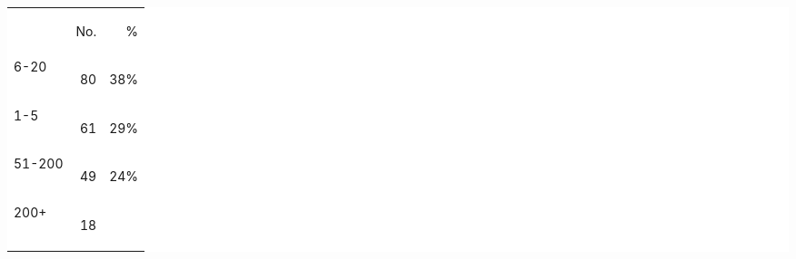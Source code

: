 <table>
  <tr>
   <td>
   </td>
   <td><p style="text-align: right">
No.</p>

   </td>
   <td><p style="text-align: right">
%</p>

   </td>
  </tr>
  <tr>
   <td>6-20
   </td>
   <td><p style="text-align: right">
80</p>

   </td>
   <td><p style="text-align: right">
38%</p>

   </td>
  </tr>
  <tr>
   <td>1-5
   </td>
   <td><p style="text-align: right">
61</p>

   </td>
   <td><p style="text-align: right">
29%</p>

   </td>
  </tr>
  <tr>
   <td>51-200
   </td>
   <td><p style="text-align: right">
49</p>

   </td>
   <td><p style="text-align: right">
24%</p>

   </td>
  </tr>
  <tr>
   <td>200+
   </td>
   <td><p style="text-align: right">
18</p>
